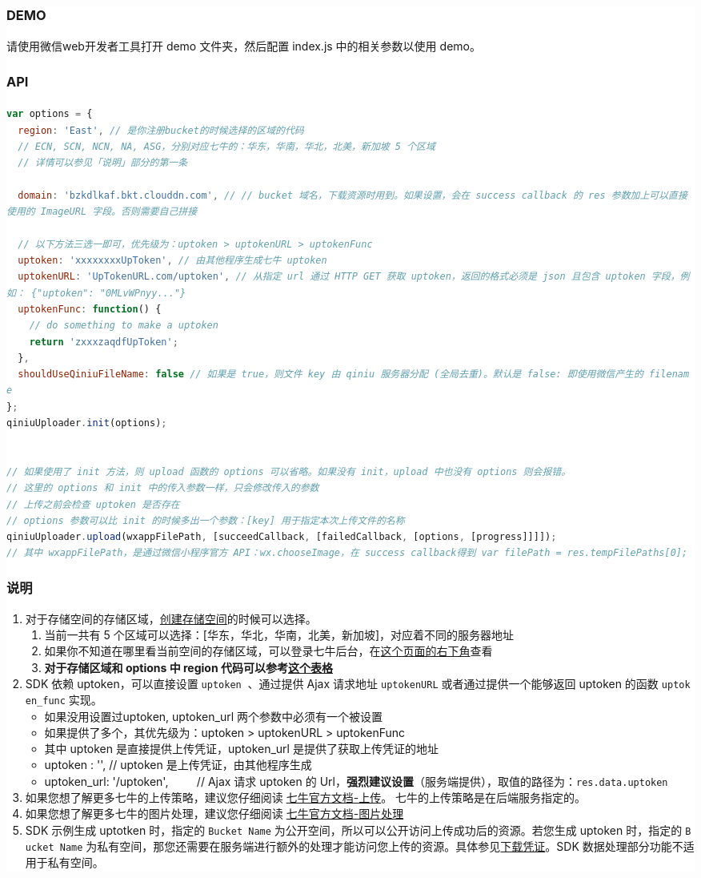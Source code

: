 <a id="demo"></a>

### DEMO

请使用微信web开发者工具打开 demo 文件夹，然后配置 index.js 中的相关参数以使用 demo。

<a id="api"></a>

### API

```javascript
var options = {
  region: 'East', // 是你注册bucket的时候选择的区域的代码
  // ECN, SCN, NCN, NA, ASG，分别对应七牛的：华东，华南，华北，北美，新加坡 5 个区域
  // 详情可以参见「说明」部分的第一条
  
  domain: 'bzkdlkaf.bkt.clouddn.com', // // bucket 域名，下载资源时用到。如果设置，会在 success callback 的 res 参数加上可以直接使用的 ImageURL 字段。否则需要自己拼接

  // 以下方法三选一即可，优先级为：uptoken > uptokenURL > uptokenFunc
  uptoken: 'xxxxxxxxUpToken', // 由其他程序生成七牛 uptoken
  uptokenURL: 'UpTokenURL.com/uptoken', // 从指定 url 通过 HTTP GET 获取 uptoken，返回的格式必须是 json 且包含 uptoken 字段，例如： {"uptoken": "0MLvWPnyy..."}
  uptokenFunc: function() {
    // do something to make a uptoken
    return 'zxxxzaqdfUpToken';
  },
  shouldUseQiniuFileName: false // 如果是 true，则文件 key 由 qiniu 服务器分配 (全局去重)。默认是 false: 即使用微信产生的 filename
};
qiniuUploader.init(options);


// 如果使用了 init 方法，则 upload 函数的 options 可以省略。如果没有 init，upload 中也没有 options 则会报错。
// 这里的 options 和 init 中的传入参数一样，只会修改传入的参数
// 上传之前会检查 uptoken 是否存在
// options 参数可以比 init 的时候多出一个参数：[key] 用于指定本次上传文件的名称
qiniuUploader.upload(wxappFilePath, [succeedCallback, [failedCallback, [options, [progress]]]]);
// 其中 wxappFilePath，是通过微信小程序官方 API：wx.chooseImage，在 success callback得到 var filePath = res.tempFilePaths[0];
```

<a id="note"></a>
### 说明

1. 对于存储空间的存储区域，[创建存储空间](https://portal.qiniu.com/bucket/create)的时候可以选择。
   1. 当前一共有 5 个区域可以选择：[华东，华北，华南，北美，新加坡]，对应着不同的服务器地址
   2. 如果你不知道在哪里看当前空间的存储区域，可以登录七牛后台，在[这个页面的右下角](https://portal.qiniu.com/bucket)查看
   3. **对于存储区域和 options 中 region 代码可以参考[这个表格](#region)**
2. SDK 依赖 uptoken，可以直接设置 `uptoken`  、通过提供 Ajax 请求地址 `uptokenURL` 或者通过提供一个能够返回 uptoken 的函数 `uptoken_func` 实现。
   - 如果没用设置过uptoken, uptoken_url 两个参数中必须有一个被设置
   - 如果提供了多个，其优先级为：uptoken > uptokenURL > uptokenFunc
   - 其中 uptoken 是直接提供上传凭证，uptoken_url 是提供了获取上传凭证的地址
   - uptoken : '<Your upload token>', // uptoken 是上传凭证，由其他程序生成
   - uptoken_url: '/uptoken',                // Ajax 请求 uptoken 的 Url，**强烈建议设置**（服务端提供），取值的路径为：`res.data.uptoken`
3. 如果您想了解更多七牛的上传策略，建议您仔细阅读 [七牛官方文档-上传](http://developer.qiniu.com/code/v6/api/kodo-api/index.html#up)。
   七牛的上传策略是在后端服务指定的。
4. 如果您想了解更多七牛的图片处理，建议您仔细阅读 [七牛官方文档-图片处理](http://developer.qiniu.com/code/v6/api/kodo-api/index.html#image)
5. SDK 示例生成 uptotken 时，指定的 `Bucket Name` 为公开空间，所以可以公开访问上传成功后的资源。若您生成 uptoken 时，指定的 `Bucket Name` 为私有空间，那您还需要在服务端进行额外的处理才能访问您上传的资源。具体参见[下载凭证](http://developer.qiniu.com/article/developer/security/download-token.html)。SDK 数据处理部分功能不适用于私有空间。